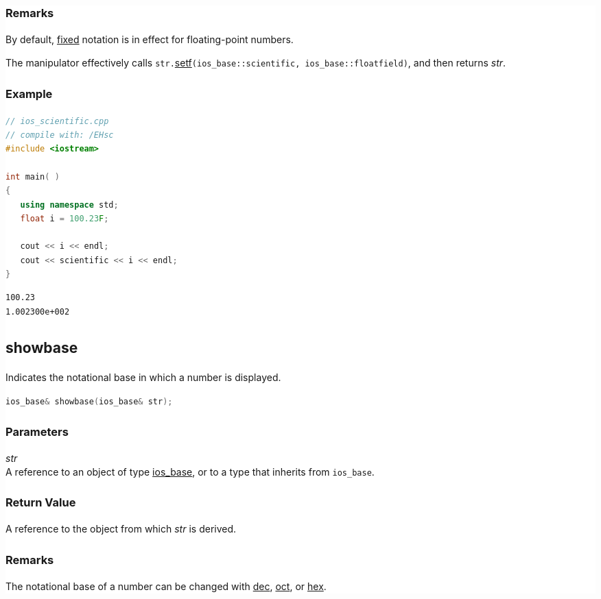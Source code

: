 ### Remarks

By default, [fixed](../standard-library/ios-functions.md#fixed) notation is in effect for floating-point numbers.

The manipulator effectively calls `str.`[setf](../standard-library/ios-base-class.md#setf)`(ios_base::scientific, ios_base::floatfield)`, and then returns *str*.

### Example

```cpp
// ios_scientific.cpp
// compile with: /EHsc
#include <iostream>

int main( )
{
   using namespace std;
   float i = 100.23F;

   cout << i << endl;
   cout << scientific << i << endl;
}
```

```Output
100.23
1.002300e+002
```

## <a name="showbase"></a> showbase

Indicates the notational base in which a number is displayed.

```cpp
ios_base& showbase(ios_base& str);
```

### Parameters

*str*\
A reference to an object of type [ios_base](../standard-library/ios-base-class.md), or to a type that inherits from `ios_base`.

### Return Value

A reference to the object from which *str* is derived.

### Remarks

The notational base of a number can be changed with [dec](../standard-library/ios-functions.md#dec), [oct](../standard-library/ios-functions.md#oct), or [hex](../standard-library/ios-functions.md#hex).
